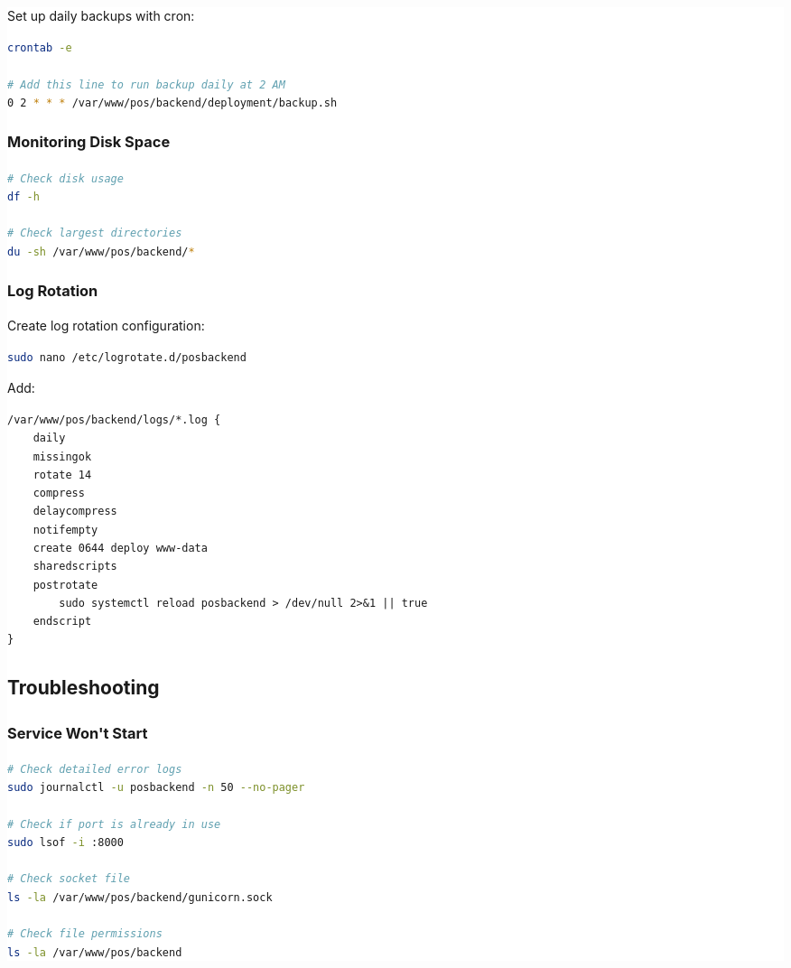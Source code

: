 Set up daily backups with cron:

```bash
crontab -e

# Add this line to run backup daily at 2 AM
0 2 * * * /var/www/pos/backend/deployment/backup.sh
```

### Monitoring Disk Space

```bash
# Check disk usage
df -h

# Check largest directories
du -sh /var/www/pos/backend/*
```

### Log Rotation

Create log rotation configuration:

```bash
sudo nano /etc/logrotate.d/posbackend
```

Add:

```
/var/www/pos/backend/logs/*.log {
    daily
    missingok
    rotate 14
    compress
    delaycompress
    notifempty
    create 0644 deploy www-data
    sharedscripts
    postrotate
        sudo systemctl reload posbackend > /dev/null 2>&1 || true
    endscript
}
```

## Troubleshooting

### Service Won't Start

```bash
# Check detailed error logs
sudo journalctl -u posbackend -n 50 --no-pager

# Check if port is already in use
sudo lsof -i :8000

# Check socket file
ls -la /var/www/pos/backend/gunicorn.sock

# Check file permissions
ls -la /var/www/pos/backend
```
